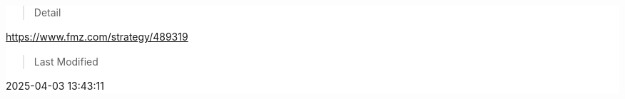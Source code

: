 ``` pinescript
```

> Detail

https://www.fmz.com/strategy/489319

> Last Modified

2025-04-03 13:43:11
